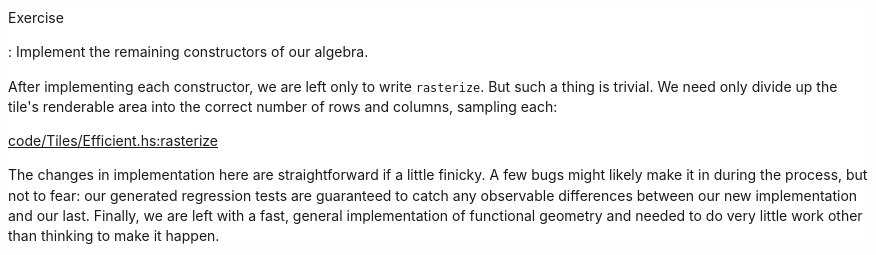
Exercise

:  Implement the remaining constructors of our algebra.


After implementing each constructor, we are left only to write `rasterize`.  But
such a thing is trivial. We need only divide up the tile's renderable area into
the correct number of rows and columns, sampling each:

[code/Tiles/Efficient.hs:rasterize](Snip)

The changes in implementation here are straightforward if a little finicky.
A few bugs might likely make it in during the process, but not to
fear: our generated regression tests are guaranteed to catch any observable
differences between our new implementation and our last. Finally, we are left
with a fast, general implementation of functional geometry and needed to do
very little work other than thinking to make it happen.

